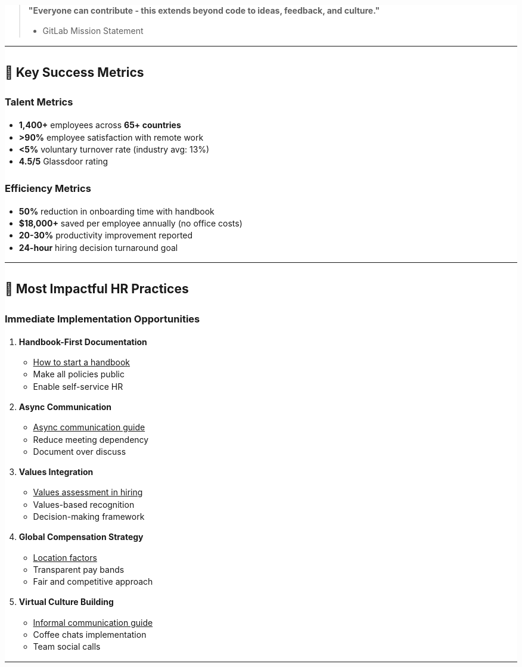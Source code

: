 > **"Everyone can contribute - this extends beyond code to ideas, feedback, and culture."**
> - GitLab Mission Statement

---

## 🎯 Key Success Metrics

### Talent Metrics
- **1,400+** employees across **65+ countries**
- **>90%** employee satisfaction with remote work
- **<5%** voluntary turnover rate (industry avg: 13%)
- **4.5/5** Glassdoor rating

### Efficiency Metrics
- **50%** reduction in onboarding time with handbook
- **$18,000+** saved per employee annually (no office costs)
- **20-30%** productivity improvement reported
- **24-hour** hiring decision turnaround goal

---

## 🚀 Most Impactful HR Practices

### Immediate Implementation Opportunities

1. **Handbook-First Documentation**
   - [How to start a handbook](https://handbook.gitlab.com/handbook/handbook-usage/#why-handbook-first)
   - Make all policies public
   - Enable self-service HR

2. **Async Communication**
   - [Async communication guide](https://handbook.gitlab.com/handbook/company/culture/all-remote/asynchronous/)
   - Reduce meeting dependency
   - Document over discuss

3. **Values Integration**
   - [Values assessment in hiring](https://handbook.gitlab.com/handbook/hiring/interviewing/values-interviewing/)
   - Values-based recognition
   - Decision-making framework

4. **Global Compensation Strategy**
   - [Location factors](https://handbook.gitlab.com/handbook/total-rewards/compensation/compensation-calculator/#location-factor)
   - Transparent pay bands
   - Fair and competitive approach

5. **Virtual Culture Building**
   - [Informal communication guide](https://handbook.gitlab.com/handbook/company/culture/all-remote/informal-communication/)
   - Coffee chats implementation
   - Team social calls

---